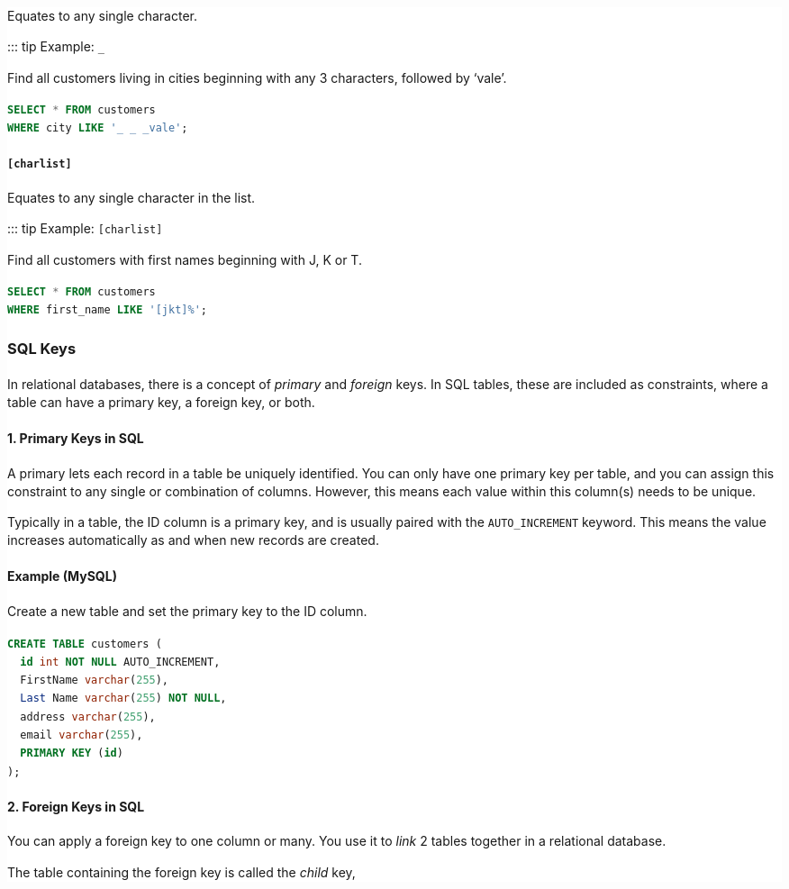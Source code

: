 Equates to any single character.

::: tip Example: <code>_</code>

Find all customers living in cities beginning with any 3 characters, followed by ‘vale’.

```sql
SELECT * FROM customers
WHERE city LIKE '_ _ _vale';
```

#### `[charlist]`

Equates to any single character in the list.

::: tip Example: <code>[charlist]</code>

Find all customers with first names beginning with J, K or T.

```sql
SELECT * FROM customers
WHERE first_name LIKE '[jkt]%';
```

### SQL Keys

In relational databases, there is a concept of *primary* and *foreign* keys. In SQL tables, these are included as constraints, where a table can have a primary key, a foreign key, or both.

#### 1. Primary Keys in SQL

A primary lets each record in a table be uniquely identified. You can only have one primary key per table, and you can assign this constraint to any single or combination of columns. However, this means each value within this column(s) needs to be unique.

Typically in a table, the ID column is a primary key, and is usually paired with the `AUTO_INCREMENT` keyword. This means the value increases automatically as and when new records are created.

#### Example (MySQL)

Create a new table and set the primary key to the ID column.

```sql
CREATE TABLE customers (
  id int NOT NULL AUTO_INCREMENT,
  FirstName varchar(255),
  Last Name varchar(255) NOT NULL,
  address varchar(255),
  email varchar(255),
  PRIMARY KEY (id)
);
```

#### 2. Foreign Keys in SQL

You can apply a foreign key to one column or many. You use it to *link* 2 tables together in a relational database.

The table containing the foreign key is called the *child* key,

